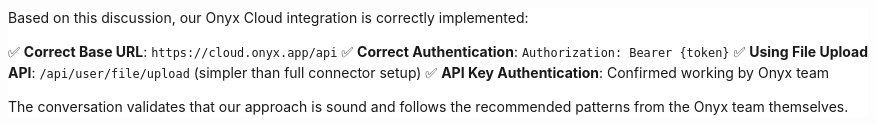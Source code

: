Based on this discussion, our Onyx Cloud integration is correctly implemented:

✅ **Correct Base URL**: `https://cloud.onyx.app/api`
✅ **Correct Authentication**: `Authorization: Bearer {token}`
✅ **Using File Upload API**: `/api/user/file/upload` (simpler than full connector setup)
✅ **API Key Authentication**: Confirmed working by Onyx team

The conversation validates that our approach is sound and follows the recommended patterns from the Onyx team themselves.

